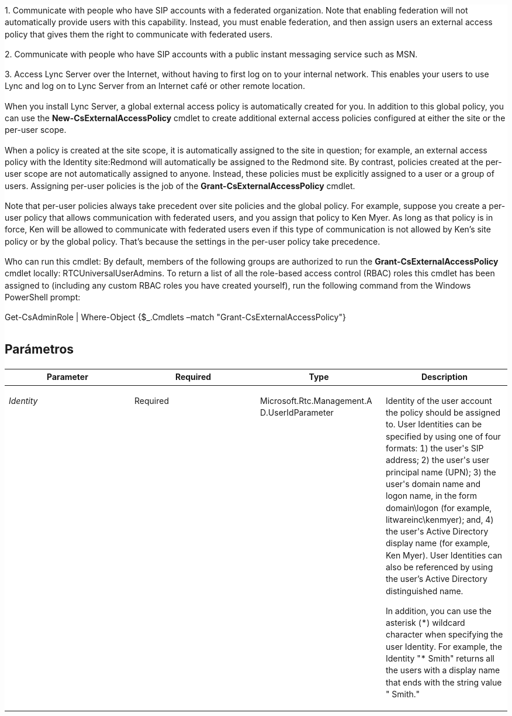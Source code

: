 1\. Communicate with people who have SIP accounts with a federated organization. Note that enabling federation will not automatically provide users with this capability. Instead, you must enable federation, and then assign users an external access policy that gives them the right to communicate with federated users.

2\. Communicate with people who have SIP accounts with a public instant messaging service such as MSN.

3\. Access Lync Server over the Internet, without having to first log on to your internal network. This enables your users to use Lync and log on to Lync Server from an Internet café or other remote location.

When you install Lync Server, a global external access policy is automatically created for you. In addition to this global policy, you can use the **New-CsExternalAccessPolicy** cmdlet to create additional external access policies configured at either the site or the per-user scope.

When a policy is created at the site scope, it is automatically assigned to the site in question; for example, an external access policy with the Identity site:Redmond will automatically be assigned to the Redmond site. By contrast, policies created at the per-user scope are not automatically assigned to anyone. Instead, these policies must be explicitly assigned to a user or a group of users. Assigning per-user policies is the job of the **Grant-CsExternalAccessPolicy** cmdlet.

Note that per-user policies always take precedent over site policies and the global policy. For example, suppose you create a per-user policy that allows communication with federated users, and you assign that policy to Ken Myer. As long as that policy is in force, Ken will be allowed to communicate with federated users even if this type of communication is not allowed by Ken’s site policy or by the global policy. That’s because the settings in the per-user policy take precedence.

Who can run this cmdlet: By default, members of the following groups are authorized to run the **Grant-CsExternalAccessPolicy** cmdlet locally: RTCUniversalUserAdmins. To return a list of all the role-based access control (RBAC) roles this cmdlet has been assigned to (including any custom RBAC roles you have created yourself), run the following command from the Windows PowerShell prompt:

Get-CsAdminRole | Where-Object {$\_.Cmdlets –match "Grant-CsExternalAccessPolicy"}

## Parámetros


<table>
<colgroup>
<col style="width: 25%" />
<col style="width: 25%" />
<col style="width: 25%" />
<col style="width: 25%" />
</colgroup>
<thead>
<tr class="header">
<th>Parameter</th>
<th>Required</th>
<th>Type</th>
<th>Description</th>
</tr>
</thead>
<tbody>
<tr class="odd">
<td><p><em>Identity</em></p></td>
<td><p>Required</p></td>
<td><p>Microsoft.Rtc.Management.AD.UserIdParameter</p></td>
<td><p>Identity of the user account the policy should be assigned to. User Identities can be specified by using one of four formats: 1) the user's SIP address; 2) the user's user principal name (UPN); 3) the user's domain name and logon name, in the form domain\logon (for example, litwareinc\kenmyer); and, 4) the user's Active Directory display name (for example, Ken Myer). User Identities can also be referenced by using the user’s Active Directory distinguished name.</p>
<p>In addition, you can use the asterisk (*) wildcard character when specifying the user Identity. For example, the Identity &quot;* Smith&quot; returns all the users with a display name that ends with the string value &quot; Smith.&quot;</p></td>
</tr>